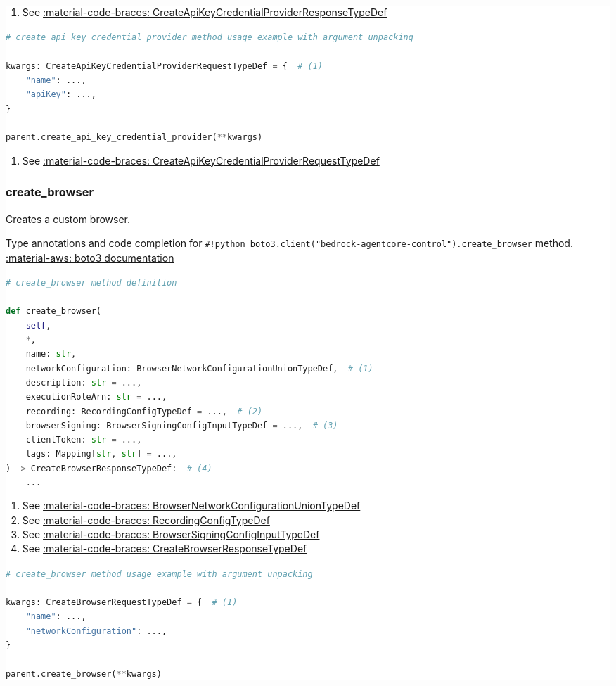 1. See [:material-code-braces: CreateApiKeyCredentialProviderResponseTypeDef](./type_defs.md#createapikeycredentialproviderresponsetypedef)


```python
# create_api_key_credential_provider method usage example with argument unpacking

kwargs: CreateApiKeyCredentialProviderRequestTypeDef = {  # (1)
    "name": ...,
    "apiKey": ...,
}

parent.create_api_key_credential_provider(**kwargs)
```

1. See [:material-code-braces: CreateApiKeyCredentialProviderRequestTypeDef](./type_defs.md#createapikeycredentialproviderrequesttypedef)

### create\_browser

Creates a custom browser.

Type annotations and code completion for `#!python boto3.client("bedrock-agentcore-control").create_browser` method.
[:material-aws: boto3 documentation](https://boto3.amazonaws.com/v1/documentation/api/latest/reference/services/bedrock-agentcore-control/client/create_browser.html)

```python
# create_browser method definition

def create_browser(
    self,
    *,
    name: str,
    networkConfiguration: BrowserNetworkConfigurationUnionTypeDef,  # (1)
    description: str = ...,
    executionRoleArn: str = ...,
    recording: RecordingConfigTypeDef = ...,  # (2)
    browserSigning: BrowserSigningConfigInputTypeDef = ...,  # (3)
    clientToken: str = ...,
    tags: Mapping[str, str] = ...,
) -> CreateBrowserResponseTypeDef:  # (4)
    ...
```

1. See [:material-code-braces: BrowserNetworkConfigurationUnionTypeDef](#browsernetworkconfigurationuniontypedef)
2. See [:material-code-braces: RecordingConfigTypeDef](./type_defs.md#recordingconfigtypedef)
3. See [:material-code-braces: BrowserSigningConfigInputTypeDef](./type_defs.md#browsersigningconfiginputtypedef)
4. See [:material-code-braces: CreateBrowserResponseTypeDef](./type_defs.md#createbrowserresponsetypedef)


```python
# create_browser method usage example with argument unpacking

kwargs: CreateBrowserRequestTypeDef = {  # (1)
    "name": ...,
    "networkConfiguration": ...,
}

parent.create_browser(**kwargs)
```
